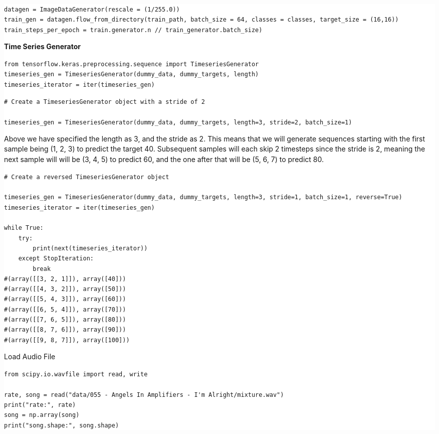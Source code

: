 ```
datagen = ImageDataGenerator(rescale = (1/255.0))
train_gen = datagen.flow_from_directory(train_path, batch_size = 64, classes = classes, target_size = (16,16))
train_steps_per_epoch = train.generator.n // train_generator.batch_size)
```

**Time Series Generator**

```
from tensorflow.keras.preprocessing.sequence import TimeseriesGenerator
timeseries_gen = TimeseriesGenerator(dummy_data, dummy_targets, length)
timeseries_iterator = iter(timeseries_gen)
```
```
# Create a TimeseriesGenerator object with a stride of 2

timeseries_gen = TimeseriesGenerator(dummy_data, dummy_targets, length=3, stride=2, batch_size=1)
```
Above we have specified the length as 3, and the stride as 2. This means that we will generate sequences starting with the first sample being (1, 2, 3) to predict the target 40. Subsequent samples will each skip 2 timesteps since the stride is 2, meaning the next sample will will be (3, 4, 5) to predict 60, and the one after that will be (5, 6, 7) to predict 80.

```
# Create a reversed TimeseriesGenerator object

timeseries_gen = TimeseriesGenerator(dummy_data, dummy_targets, length=3, stride=1, batch_size=1, reverse=True)
timeseries_iterator = iter(timeseries_gen)

while True:
    try:
        print(next(timeseries_iterator))
    except StopIteration:
        break
#(array([[3, 2, 1]]), array([40]))
#(array([[4, 3, 2]]), array([50]))
#(array([[5, 4, 3]]), array([60]))
#(array([[6, 5, 4]]), array([70]))
#(array([[7, 6, 5]]), array([80]))
#(array([[8, 7, 6]]), array([90]))
#(array([[9, 8, 7]]), array([100]))
```
Load Audio File

```
from scipy.io.wavfile import read, write

rate, song = read("data/055 - Angels In Amplifiers - I'm Alright/mixture.wav")
print("rate:", rate)
song = np.array(song)
print("song.shape:", song.shape)
```
